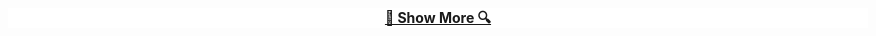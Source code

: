 <h4 align="center">
  <a href="https://github.com/Azhari12?tab=repositories" title="Show Repositories">🔎 Show More 🔍</a>
</h4>




